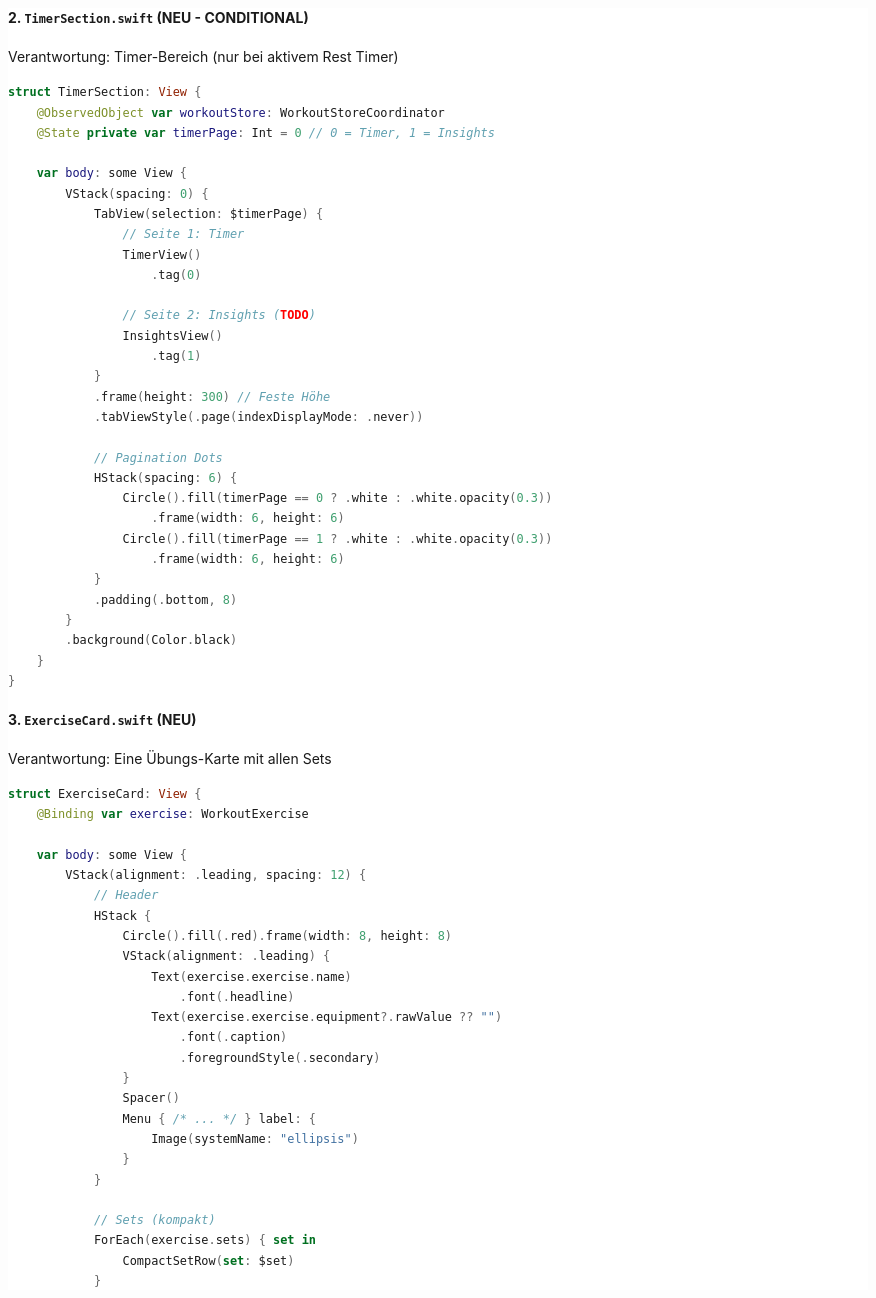 #### 2. `TimerSection.swift` (NEU - CONDITIONAL)
Verantwortung: Timer-Bereich (nur bei aktivem Rest Timer)

```swift
struct TimerSection: View {
    @ObservedObject var workoutStore: WorkoutStoreCoordinator
    @State private var timerPage: Int = 0 // 0 = Timer, 1 = Insights
    
    var body: some View {
        VStack(spacing: 0) {
            TabView(selection: $timerPage) {
                // Seite 1: Timer
                TimerView()
                    .tag(0)
                
                // Seite 2: Insights (TODO)
                InsightsView()
                    .tag(1)
            }
            .frame(height: 300) // Feste Höhe
            .tabViewStyle(.page(indexDisplayMode: .never))
            
            // Pagination Dots
            HStack(spacing: 6) {
                Circle().fill(timerPage == 0 ? .white : .white.opacity(0.3))
                    .frame(width: 6, height: 6)
                Circle().fill(timerPage == 1 ? .white : .white.opacity(0.3))
                    .frame(width: 6, height: 6)
            }
            .padding(.bottom, 8)
        }
        .background(Color.black)
    }
}
```

#### 3. `ExerciseCard.swift` (NEU)
Verantwortung: Eine Übungs-Karte mit allen Sets

```swift
struct ExerciseCard: View {
    @Binding var exercise: WorkoutExercise
    
    var body: some View {
        VStack(alignment: .leading, spacing: 12) {
            // Header
            HStack {
                Circle().fill(.red).frame(width: 8, height: 8)
                VStack(alignment: .leading) {
                    Text(exercise.exercise.name)
                        .font(.headline)
                    Text(exercise.exercise.equipment?.rawValue ?? "")
                        .font(.caption)
                        .foregroundStyle(.secondary)
                }
                Spacer()
                Menu { /* ... */ } label: {
                    Image(systemName: "ellipsis")
                }
            }
            
            // Sets (kompakt)
            ForEach(exercise.sets) { set in
                CompactSetRow(set: $set)
            }
```